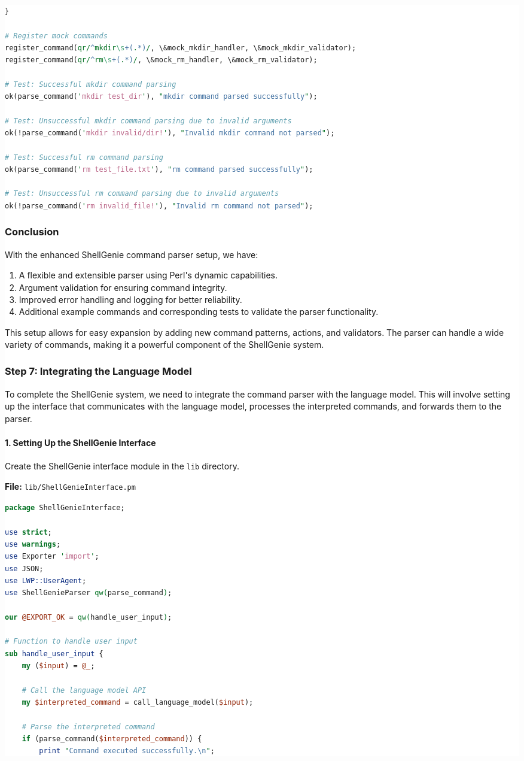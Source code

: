 ```perl
}

# Register mock commands
register_command(qr/^mkdir\s+(.*)/, \&mock_mkdir_handler, \&mock_mkdir_validator);
register_command(qr/^rm\s+(.*)/, \&mock_rm_handler, \&mock_rm_validator);

# Test: Successful mkdir command parsing
ok(parse_command('mkdir test_dir'), "mkdir command parsed successfully");

# Test: Unsuccessful mkdir command parsing due to invalid arguments
ok(!parse_command('mkdir invalid/dir!'), "Invalid mkdir command not parsed");

# Test: Successful rm command parsing
ok(parse_command('rm test_file.txt'), "rm command parsed successfully");

# Test: Unsuccessful rm command parsing due to invalid arguments
ok(!parse_command('rm invalid_file!'), "Invalid rm command not parsed");
```

### Conclusion

With the enhanced ShellGenie command parser setup, we have:

1. A flexible and extensible parser using Perl's dynamic capabilities.
2. Argument validation for ensuring command integrity.
3. Improved error handling and logging for better reliability.
4. Additional example commands and corresponding tests to validate the parser functionality.

This setup allows for easy expansion by adding new command patterns, actions, and validators. The parser can handle a wide variety of commands, making it a powerful component of the ShellGenie system.

### Step 7: Integrating the Language Model

To complete the ShellGenie system, we need to integrate the command parser with the language model. This will involve setting up the interface that communicates with the language model, processes the interpreted commands, and forwards them to the parser.

#### 1. Setting Up the ShellGenie Interface

Create the ShellGenie interface module in the `lib` directory.

**File:** `lib/ShellGenieInterface.pm`

```perl
package ShellGenieInterface;

use strict;
use warnings;
use Exporter 'import';
use JSON;
use LWP::UserAgent;
use ShellGenieParser qw(parse_command);

our @EXPORT_OK = qw(handle_user_input);

# Function to handle user input
sub handle_user_input {
    my ($input) = @_;
    
    # Call the language model API
    my $interpreted_command = call_language_model($input);
    
    # Parse the interpreted command
    if (parse_command($interpreted_command)) {
        print "Command executed successfully.\n";
```